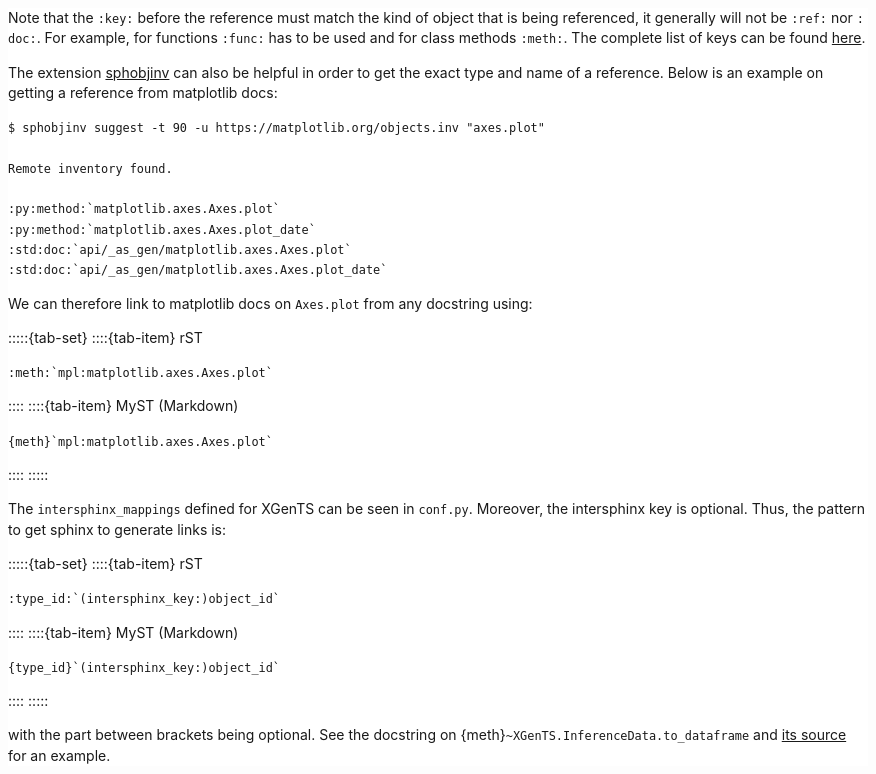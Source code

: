 Note that the `:key:` before
the reference must match the kind of object that is being referenced, it
generally will not be `:ref:` nor `:doc:`. For
example, for functions `:func:` has to be used and for class methods
`:meth:`. The complete list of keys can be found [here](https://github.com/sphinx-docs/sphinx/blob/685e3fdb49c42b464e09ec955e1033e2a8729fff/sphinx/domains/python.py#L845-L881).

The extension [sphobjinv](https://sphobjinv.readthedocs.io/en/latest/) can
also be helpful in order to get the exact type and name of a reference. Below
is an example on getting a reference from matplotlib docs:

```
$ sphobjinv suggest -t 90 -u https://matplotlib.org/objects.inv "axes.plot"

Remote inventory found.

:py:method:`matplotlib.axes.Axes.plot`
:py:method:`matplotlib.axes.Axes.plot_date`
:std:doc:`api/_as_gen/matplotlib.axes.Axes.plot`
:std:doc:`api/_as_gen/matplotlib.axes.Axes.plot_date`
```

We can therefore link to matplotlib docs on `Axes.plot` from any docstring
using:

:::::{tab-set}
::::{tab-item} rST
```
:meth:`mpl:matplotlib.axes.Axes.plot`
```
::::
::::{tab-item} MyST (Markdown)
```
{meth}`mpl:matplotlib.axes.Axes.plot`
```
::::
:::::

The `intersphinx_mappings`
defined for XGenTS can be seen in `conf.py`.
Moreover, the intersphinx key is optional. Thus, the pattern to get sphinx to generate links is:

:::::{tab-set}
::::{tab-item} rST
```
:type_id:`(intersphinx_key:)object_id`
```
::::
::::{tab-item} MyST (Markdown)
```
{type_id}`(intersphinx_key:)object_id`
```
::::
:::::

with the part between brackets being optional. See the docstring on
{meth}`~XGenTS.InferenceData.to_dataframe` and
[its source](https://python.XGenTS.org/en/latest/_modules/XGenTS/data/inference_data.html#InferenceData.to_dataframe) for an example.
